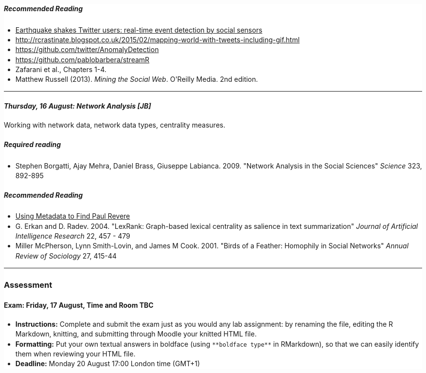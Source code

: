 
##### Recommended Reading

* [Earthquake shakes Twitter users: real-time event detection by social sensors](day11/Sakaki_Earthquake.pdf)
* http://rcrastinate.blogspot.co.uk/2015/02/mapping-world-with-tweets-including-gif.html
* https://github.com/twitter/AnomalyDetection
* https://github.com/pablobarbera/streamR
* Zafarani et al., Chapters 1-4.
* Matthew Russell (2013). _Mining the Social Web_. O'Reilly Media. 2nd edition.

***

#### __*Thursday, 16 August: Network Analysis [JB]*__

Working with network data, network data types, centrality measures.

##### Required reading

* Stephen Borgatti, Ajay Mehra, Daniel Brass, Giuseppe Labianca. 2009. "Network Analysis in the Social Sciences" _Science_ 323, 892-895

##### Recommended Reading

* [Using Metadata to Find Paul Revere](https://kieranhealy.org/blog/archives/2013/06/09/using-metadata-to-find-paul-revere/)
* G. Erkan and D. Radev. 2004. "LexRank: Graph-based lexical centrality as salience in text summarization" _Journal of Artificial Intelligence Research_ 22, 457 - 479
* Miller McPherson, Lynn Smith-Lovin, and James M Cook. 2001. "Birds of a Feather: Homophily in Social Networks" _Annual Review of Sociology_ 27, 415-44

***

### Assessment

#### __Exam: Friday, 17 August, Time and Room TBC__

* __Instructions:__  Complete and submit the exam just as you would any lab assignment: by renaming the file, editing the R Markdown, knitting, and submitting through Moodle your knitted HTML file.
* __Formatting:__  Put your own textual answers in boldface (using `**boldface type**` in RMarkdown), so that we can easily identify them when reviewing your HTML file.
* __Deadline:__ Monday 20 August 17:00 London time (GMT+1)
